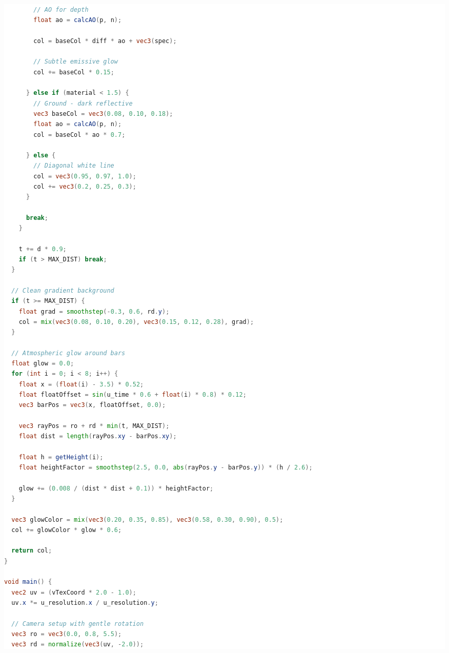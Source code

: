 ```glsl
        // AO for depth
        float ao = calcAO(p, n);

        col = baseCol * diff * ao + vec3(spec);

        // Subtle emissive glow
        col += baseCol * 0.15;

      } else if (material < 1.5) {
        // Ground - dark reflective
        vec3 baseCol = vec3(0.08, 0.10, 0.18);
        float ao = calcAO(p, n);
        col = baseCol * ao * 0.7;

      } else {
        // Diagonal white line
        col = vec3(0.95, 0.97, 1.0);
        col += vec3(0.2, 0.25, 0.3);
      }

      break;
    }

    t += d * 0.9;
    if (t > MAX_DIST) break;
  }

  // Clean gradient background
  if (t >= MAX_DIST) {
    float grad = smoothstep(-0.3, 0.6, rd.y);
    col = mix(vec3(0.08, 0.10, 0.20), vec3(0.15, 0.12, 0.28), grad);
  }

  // Atmospheric glow around bars
  float glow = 0.0;
  for (int i = 0; i < 8; i++) {
    float x = (float(i) - 3.5) * 0.52;
    float floatOffset = sin(u_time * 0.6 + float(i) * 0.8) * 0.12;
    vec3 barPos = vec3(x, floatOffset, 0.0);

    vec3 rayPos = ro + rd * min(t, MAX_DIST);
    float dist = length(rayPos.xy - barPos.xy);

    float h = getHeight(i);
    float heightFactor = smoothstep(2.5, 0.0, abs(rayPos.y - barPos.y)) * (h / 2.6);

    glow += (0.008 / (dist * dist + 0.1)) * heightFactor;
  }

  vec3 glowColor = mix(vec3(0.20, 0.35, 0.85), vec3(0.58, 0.30, 0.90), 0.5);
  col += glowColor * glow * 0.6;

  return col;
}

void main() {
  vec2 uv = (vTexCoord * 2.0 - 1.0);
  uv.x *= u_resolution.x / u_resolution.y;

  // Camera setup with gentle rotation
  vec3 ro = vec3(0.0, 0.8, 5.5);
  vec3 rd = normalize(vec3(uv, -2.0));

```